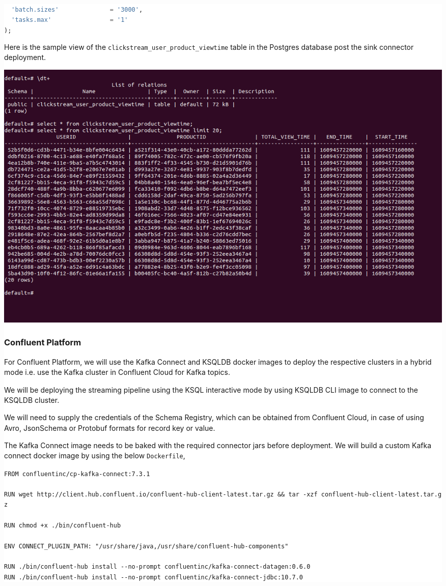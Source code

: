```sql
  'batch.sizes'              = '3000',
  'tasks.max'                = '1'
);
```

Here is the sample view of the `clickstream_user_product_viewtime` table in the Postgres database post the sink connector deployment.

![PostgresTableOutputCrop.png](../assets/blog-images/e2e_ksql_connect_blog/PostgresTableOutputCrop.png)

### Confluent Platform

For Confluent Platform, we will use the Kafka Connect and KSQLDB docker images to deploy the respective clusters in a hybrid mode i.e. use the Kafka cluster in Confluent Cloud for Kafka topics.

We will be deploying the streaming pipeline using the KSQL interactive mode by using KSQLDB CLI image to connect to the KSQLDB cluster.

We will need to supply the credentials of the Schema Registry, which can be obtained from Confluent Cloud, in case of using Avro, JsonSchema or Protobuf formats for record key or value.

The Kafka Connect image needs to be baked with the required connector jars before deployment. We will build a custom Kafka connect docker image by using the below `Dockerfile`,

```docker
FROM confluentinc/cp-kafka-connect:7.3.1

RUN wget http://client.hub.confluent.io/confluent-hub-client-latest.tar.gz && tar -xzf confluent-hub-client-latest.tar.gz

RUN chmod +x ./bin/confluent-hub

ENV CONNECT_PLUGIN_PATH: "/usr/share/java,/usr/share/confluent-hub-components"

RUN ./bin/confluent-hub install --no-prompt confluentinc/kafka-connect-datagen:0.6.0
RUN ./bin/confluent-hub install --no-prompt confluentinc/kafka-connect-jdbc:10.7.0
```
